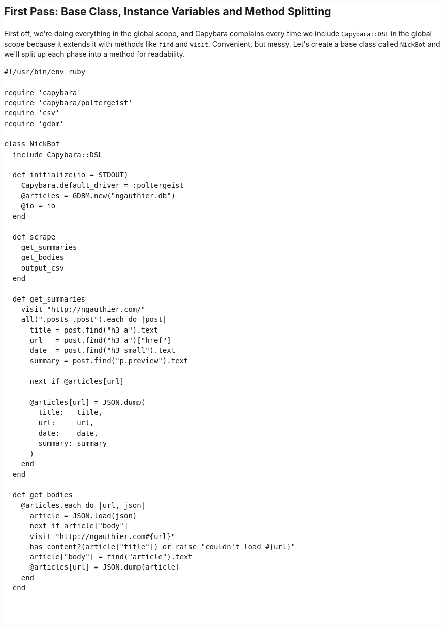 ## First Pass: Base Class, Instance Variables and Method Splitting

First off, we're doing everything in the global scope, and Capybara complains every time we include `Capybara::DSL` in the global scope because it extends it with methods like `find` and `visit`. Convenient, but messy. Let's create a base class called `NickBot` and we'll split up each phase into a method for readability.

<pre class='prettyprint'>
#!/usr/bin/env ruby

require 'capybara'
require 'capybara/poltergeist'
require 'csv'
require 'gdbm'

class NickBot
  include Capybara::DSL

  def initialize(io = STDOUT)
    Capybara.default_driver = :poltergeist
    @articles = GDBM.new("ngauthier.db")
    @io = io
  end

  def scrape
    get_summaries
    get_bodies
    output_csv
  end

  def get_summaries
    visit "http://ngauthier.com/"
    all(".posts .post").each do |post|
      title = post.find("h3 a").text
      url   = post.find("h3 a")["href"]
      date  = post.find("h3 small").text
      summary = post.find("p.preview").text

      next if @articles[url]

      @articles[url] = JSON.dump(
        title:   title,
        url:     url,
        date:    date,
        summary: summary
      )
    end
  end

  def get_bodies
    @articles.each do |url, json|
      article = JSON.load(json)
      next if article["body"]
      visit "http://ngauthier.com#{url}"
      has_content?(article["title"]) or raise "couldn't load #{url}"
      article["body"] = find("article").text
      @articles[url] = JSON.dump(article)
    end
  end
